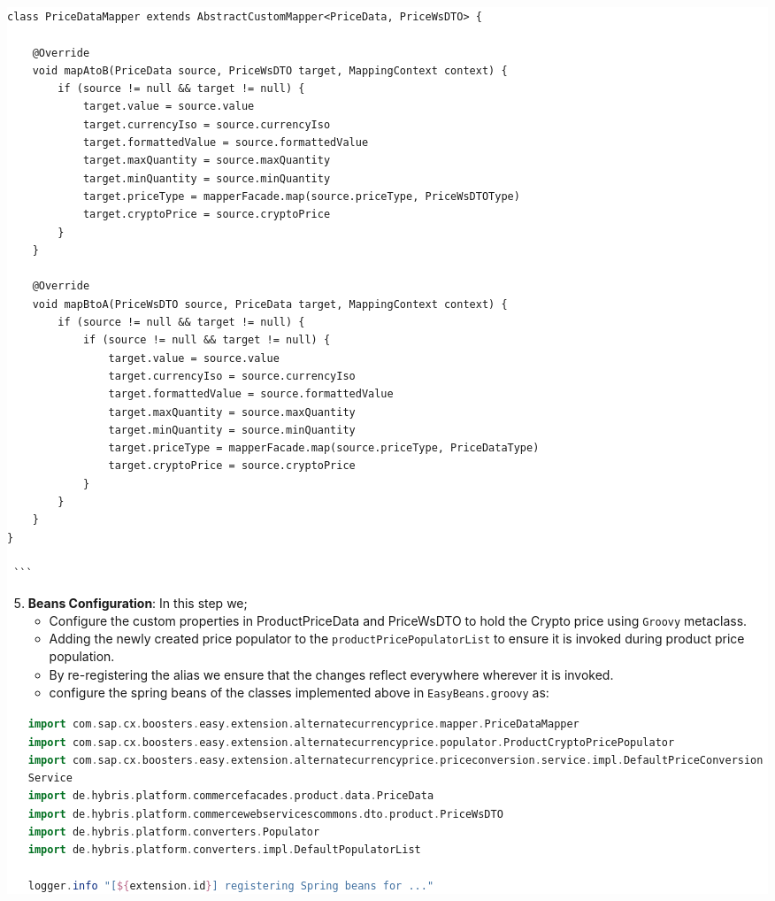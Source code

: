     class PriceDataMapper extends AbstractCustomMapper<PriceData, PriceWsDTO> {
    
        @Override
        void mapAtoB(PriceData source, PriceWsDTO target, MappingContext context) {
            if (source != null && target != null) {
                target.value = source.value
                target.currencyIso = source.currencyIso
                target.formattedValue = source.formattedValue
                target.maxQuantity = source.maxQuantity
                target.minQuantity = source.minQuantity
                target.priceType = mapperFacade.map(source.priceType, PriceWsDTOType)
                target.cryptoPrice = source.cryptoPrice
            }
        }
    
        @Override
        void mapBtoA(PriceWsDTO source, PriceData target, MappingContext context) {
            if (source != null && target != null) {
                if (source != null && target != null) {
                    target.value = source.value
                    target.currencyIso = source.currencyIso
                    target.formattedValue = source.formattedValue
                    target.maxQuantity = source.maxQuantity
                    target.minQuantity = source.minQuantity
                    target.priceType = mapperFacade.map(source.priceType, PriceDataType)
                    target.cryptoPrice = source.cryptoPrice
                }
            }
        }
    }

     ```
5. **Beans Configuration**:
    In this step we;
    - Configure the custom properties in ProductPriceData and PriceWsDTO to hold the Crypto price using `Groovy` metaclass.
    - Adding the newly created price populator to the `productPricePopulatorList` to ensure it is invoked during product price population.
    - By re-registering the alias we ensure that the changes reflect everywhere wherever it is invoked.
    - configure the spring beans of the classes implemented above in `EasyBeans.groovy` as:
    ```groovy
    import com.sap.cx.boosters.easy.extension.alternatecurrencyprice.mapper.PriceDataMapper
    import com.sap.cx.boosters.easy.extension.alternatecurrencyprice.populator.ProductCryptoPricePopulator
    import com.sap.cx.boosters.easy.extension.alternatecurrencyprice.priceconversion.service.impl.DefaultPriceConversionService
    import de.hybris.platform.commercefacades.product.data.PriceData
    import de.hybris.platform.commercewebservicescommons.dto.product.PriceWsDTO
    import de.hybris.platform.converters.Populator
    import de.hybris.platform.converters.impl.DefaultPopulatorList
    
    logger.info "[${extension.id}] registering Spring beans for ..."
    